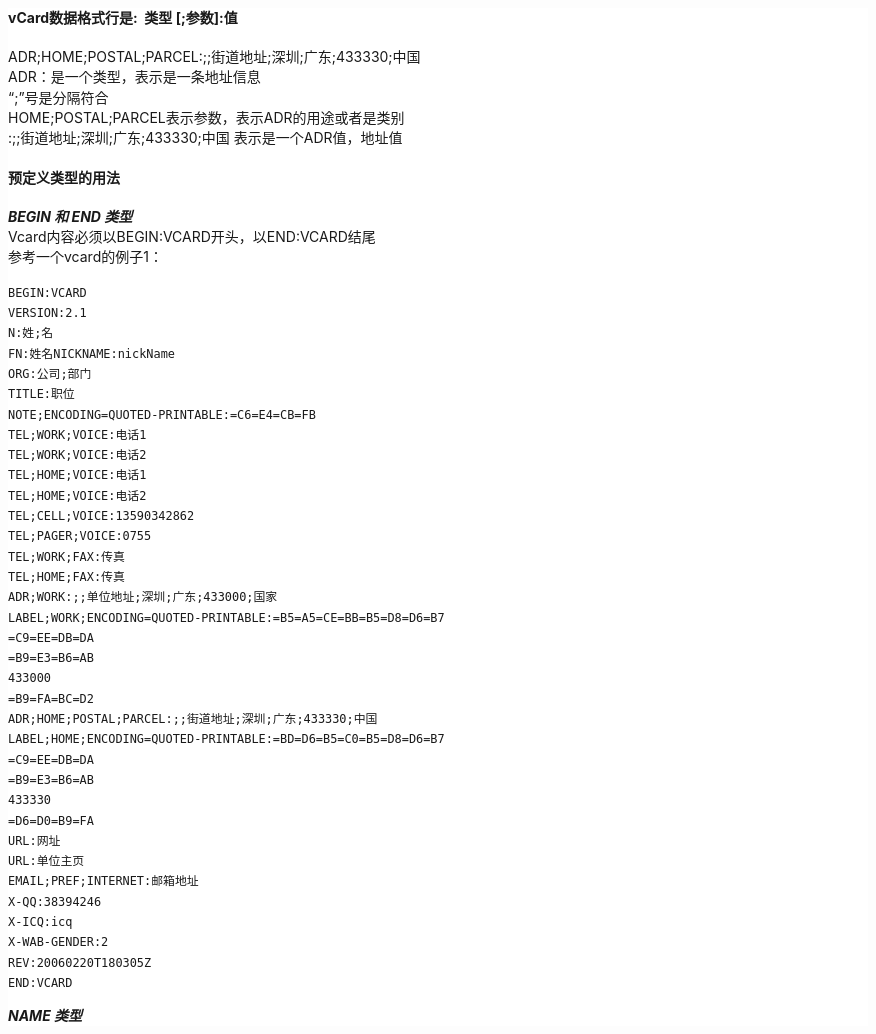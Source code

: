 #### **vCard数据格式行是:  类型 [;参数]:值**

ADR;HOME;POSTAL;PARCEL:;;街道地址;深圳;广东;433330;中国  
ADR：是一个类型，表示是一条地址信息  
“;”号是分隔符合  
HOME;POSTAL;PARCEL表示参数，表示ADR的用途或者是类别  
:;;街道地址;深圳;广东;433330;中国 表示是一个ADR值，地址值

#### 预定义类型的用法

***BEGIN 和 END 类型***  
Vcard内容必须以BEGIN:VCARD开头，以END:VCARD结尾  
参考一个vcard的例子1：

``` {file="test.vcf"}
BEGIN:VCARD
VERSION:2.1 
N:姓;名 
FN:姓名NICKNAME:nickName 
ORG:公司;部门 
TITLE:职位 
NOTE;ENCODING=QUOTED-PRINTABLE:=C6=E4=CB=FB 
TEL;WORK;VOICE:电话1 
TEL;WORK;VOICE:电话2 
TEL;HOME;VOICE:电话1 
TEL;HOME;VOICE:电话2 
TEL;CELL;VOICE:13590342862 
TEL;PAGER;VOICE:0755 
TEL;WORK;FAX:传真 
TEL;HOME;FAX:传真 
ADR;WORK:;;单位地址;深圳;广东;433000;国家 
LABEL;WORK;ENCODING=QUOTED-PRINTABLE:=B5=A5=CE=BB=B5=D8=D6=B7 
=C9=EE=DB=DA 
=B9=E3=B6=AB 
433000 
=B9=FA=BC=D2 
ADR;HOME;POSTAL;PARCEL:;;街道地址;深圳;广东;433330;中国 
LABEL;HOME;ENCODING=QUOTED-PRINTABLE:=BD=D6=B5=C0=B5=D8=D6=B7 
=C9=EE=DB=DA 
=B9=E3=B6=AB 
433330 
=D6=D0=B9=FA 
URL:网址 
URL:单位主页 
EMAIL;PREF;INTERNET:邮箱地址 
X-QQ:38394246 
X-ICQ:icq 
X-WAB-GENDER:2 
REV:20060220T180305Z 
END:VCARD 
```

***NAME 类型***
